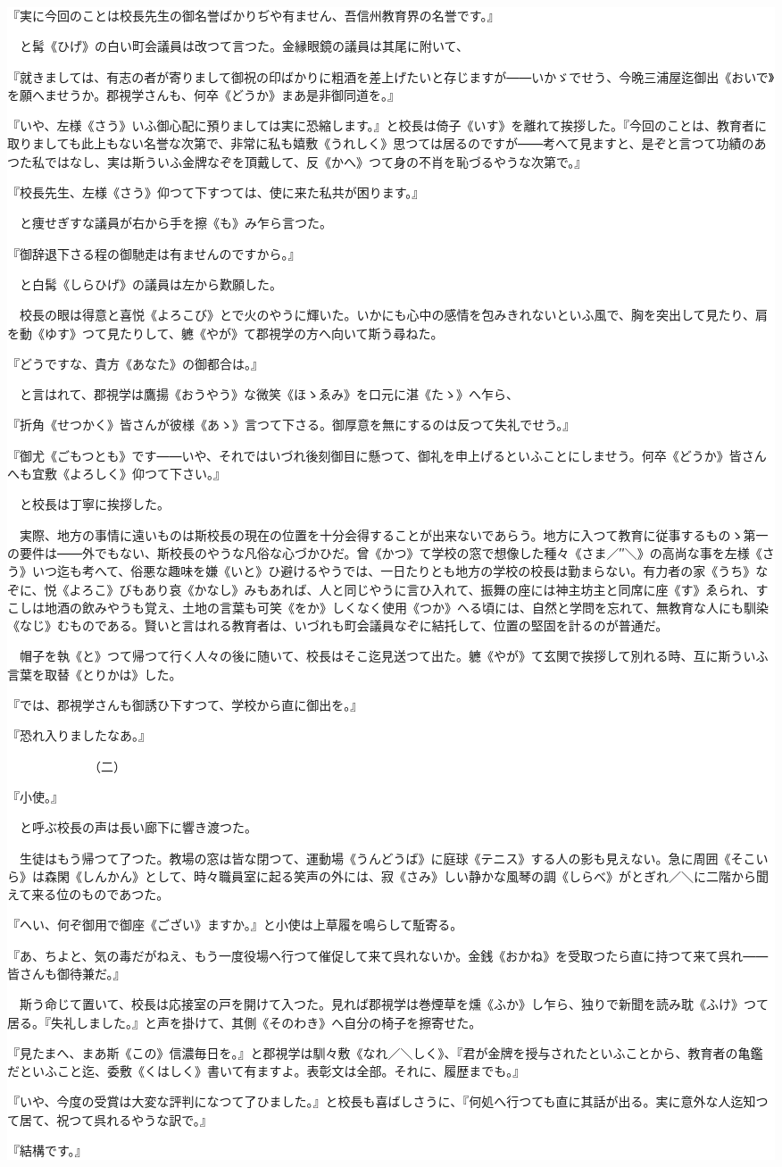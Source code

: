 『実に今回のことは校長先生の御名誉ばかりぢや有ません、吾信州教育界の名誉です。』

　と髯《ひげ》の白い町会議員は改つて言つた。金縁眼鏡の議員は其尾に附いて、

『就きましては、有志の者が寄りまして御祝の印ばかりに粗酒を差上げたいと存じますが――いかゞでせう、今晩三浦屋迄御出《おいで》を願へませうか。郡視学さんも、何卒《どうか》まあ是非御同道を。』

『いや、左様《さう》いふ御心配に預りましては実に恐縮します。』と校長は倚子《いす》を離れて挨拶した。『今回のことは、教育者に取りましても此上もない名誉な次第で、非常に私も嬉敷《うれしく》思つては居るのですが――考へて見ますと、是ぞと言つて功績のあつた私ではなし、実は斯ういふ金牌なぞを頂戴して、反《かへ》つて身の不肖を恥づるやうな次第で。』

『校長先生、左様《さう》仰つて下すつては、使に来た私共が困ります。』

　と痩せぎすな議員が右から手を擦《も》み乍ら言つた。

『御辞退下さる程の御馳走は有ませんのですから。』

　と白髯《しらひげ》の議員は左から歎願した。

　校長の眼は得意と喜悦《よろこび》とで火のやうに輝いた。いかにも心中の感情を包みきれないといふ風で、胸を突出して見たり、肩を動《ゆす》つて見たりして、軈《やが》て郡視学の方へ向いて斯う尋ねた。

『どうですな、貴方《あなた》の御都合は。』

　と言はれて、郡視学は鷹揚《おうやう》な微笑《ほゝゑみ》を口元に湛《たゝ》へ乍ら、

『折角《せつかく》皆さんが彼様《あゝ》言つて下さる。御厚意を無にするのは反つて失礼でせう。』

『御尤《ごもつとも》です――いや、それではいづれ後刻御目に懸つて、御礼を申上げるといふことにしませう。何卒《どうか》皆さんへも宜敷《よろしく》仰つて下さい。』

　と校長は丁寧に挨拶した。

　実際、地方の事情に遠いものは斯校長の現在の位置を十分会得することが出来ないであらう。地方に入つて教育に従事するものゝ第一の要件は――外でもない、斯校長のやうな凡俗な心づかひだ。曾《かつ》て学校の窓で想像した種々《さま／″＼》の高尚な事を左様《さう》いつ迄も考へて、俗悪な趣味を嫌《いと》ひ避けるやうでは、一日たりとも地方の学校の校長は勤まらない。有力者の家《うち》なぞに、悦《よろこ》びもあり哀《かなし》みもあれば、人と同じやうに言ひ入れて、振舞の座には神主坊主と同席に座《す》ゑられ、すこしは地酒の飲みやうも覚え、土地の言葉も可笑《をか》しくなく使用《つか》へる頃には、自然と学問を忘れて、無教育な人にも馴染《なじ》むものである。賢いと言はれる教育者は、いづれも町会議員なぞに結托して、位置の堅固を計るのが普通だ。

　帽子を執《と》つて帰つて行く人々の後に随いて、校長はそこ迄見送つて出た。軈《やが》て玄関で挨拶して別れる時、互に斯ういふ言葉を取替《とりかは》した。

『では、郡視学さんも御誘ひ下すつて、学校から直に御出を。』

『恐れ入りましたなあ。』



　　　　　　　（二）



『小使。』

　と呼ぶ校長の声は長い廊下に響き渡つた。

　生徒はもう帰つて了つた。教場の窓は皆な閉つて、運動場《うんどうば》に庭球《テニス》する人の影も見えない。急に周囲《そこいら》は森閑《しんかん》として、時々職員室に起る笑声の外には、寂《さみ》しい静かな風琴の調《しらべ》がとぎれ／＼に二階から聞えて来る位のものであつた。

『へい、何ぞ御用で御座《ござい》ますか。』と小使は上草履を鳴らして駈寄る。

『あ、ちよと、気の毒だがねえ、もう一度役場へ行つて催促して来て呉れないか。金銭《おかね》を受取つたら直に持つて来て呉れ――皆さんも御待兼だ。』

　斯う命じて置いて、校長は応接室の戸を開けて入つた。見れば郡視学は巻煙草を燻《ふか》し乍ら、独りで新聞を読み耽《ふけ》つて居る。『失礼しました。』と声を掛けて、其側《そのわき》へ自分の椅子を擦寄せた。

『見たまへ、まあ斯《この》信濃毎日を。』と郡視学は馴々敷《なれ／＼しく》、『君が金牌を授与されたといふことから、教育者の亀鑑だといふこと迄、委敷《くはしく》書いて有ますよ。表彰文は全部。それに、履歴までも。』

『いや、今度の受賞は大変な評判になつて了ひました。』と校長も喜ばしさうに、『何処へ行つても直に其話が出る。実に意外な人迄知つて居て、祝つて呉れるやうな訳で。』

『結構です。』
